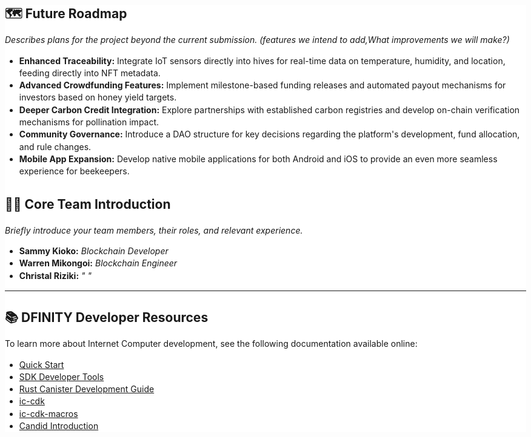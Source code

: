## 🗺 Future Roadmap 

_Describes plans for the project beyond the current submission. (features we intend to add,What improvements we will  make?)_

* **Enhanced Traceability:** Integrate IoT sensors directly into hives for real-time data on temperature, humidity, and location, feeding directly into NFT metadata.
* **Advanced Crowdfunding Features:** Implement milestone-based funding releases and automated payout mechanisms for investors based on honey yield targets.
* **Deeper Carbon Credit Integration:** Explore partnerships with established carbon registries and develop on-chain verification mechanisms for pollination impact.
* **Community Governance:** Introduce a DAO structure for key decisions regarding the platform's development, fund allocation, and rule changes.
* **Mobile App Expansion:** Develop native mobile applications for both Android and iOS to provide an even more seamless experience for beekeepers.

## 🧑‍💻 Core Team Introduction 

_Briefly introduce your team members, their roles, and relevant experience._

* **Sammy Kioko:** _Blockchain Developer_
* **Warren Mikongoi:** _Blockchain Engineer_
* **Christal Riziki:** _" "_


---

## 📚 DFINITY Developer Resources

To learn more about Internet Computer development, see the following documentation available online:

* [Quick Start](https://internetcomputer.org/docs/current/developer-docs/setup/deploy-locally)
* [SDK Developer Tools](https://internetcomputer.org/docs/current/developer-docs/setup/install)
* [Rust Canister Development Guide](https://internetcomputer.org/docs/current/developer-docs/backend/rust/)
* [ic-cdk](https://docs.rs/ic-cdk)
* [ic-cdk-macros](https://docs.rs/ic-cdk-macros)
* [Candid Introduction](https://internetcomputer.org/docs/current/developer-docs/backend/candid/)